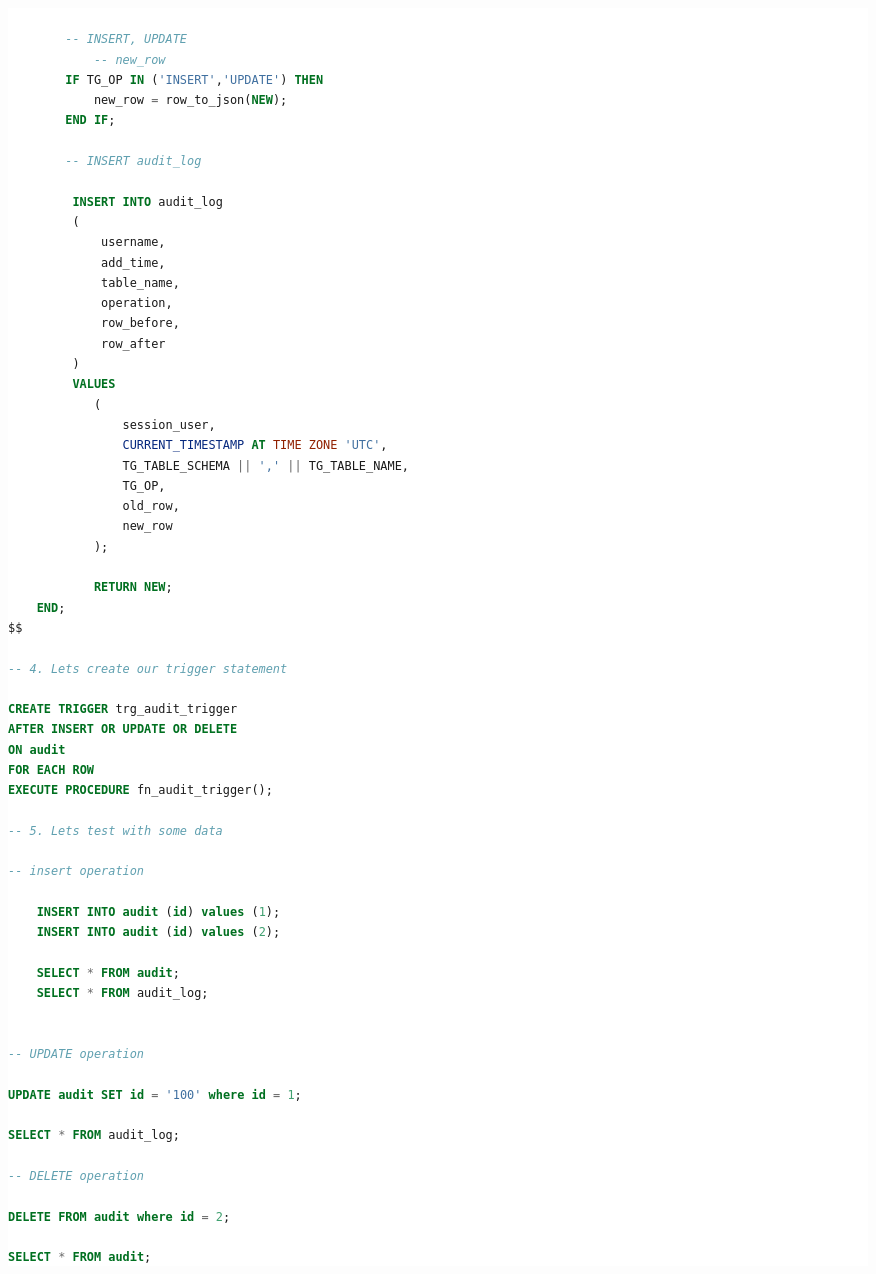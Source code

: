 ```sql
			
		-- INSERT, UPDATE
			-- new_row
		IF TG_OP IN ('INSERT','UPDATE') THEN
			new_row = row_to_json(NEW);
		END IF;
		
		-- INSERT audit_log
		
		 INSERT INTO audit_log
		 (
			 username,
			 add_time,
			 table_name,
			 operation,
			 row_before,
			 row_after 
		 )
		 VALUES 
			(
				session_user,
				CURRENT_TIMESTAMP AT TIME ZONE 'UTC',
				TG_TABLE_SCHEMA || ',' || TG_TABLE_NAME,
				TG_OP,
				old_row,
				new_row
			);
			
			RETURN NEW;
	END;
$$

-- 4. Lets create our trigger statement

CREATE TRIGGER trg_audit_trigger
AFTER INSERT OR UPDATE OR DELETE
ON audit
FOR EACH ROW 
EXECUTE PROCEDURE fn_audit_trigger();

-- 5. Lets test with some data

-- insert operation

	INSERT INTO audit (id) values (1);
	INSERT INTO audit (id) values (2);
	
	SELECT * FROM audit;
	SELECT * FROM audit_log;


-- UPDATE operation

UPDATE audit SET id = '100' where id = 1;

SELECT * FROM audit_log;

-- DELETE operation

DELETE FROM audit where id = 2;

SELECT * FROM audit;

```